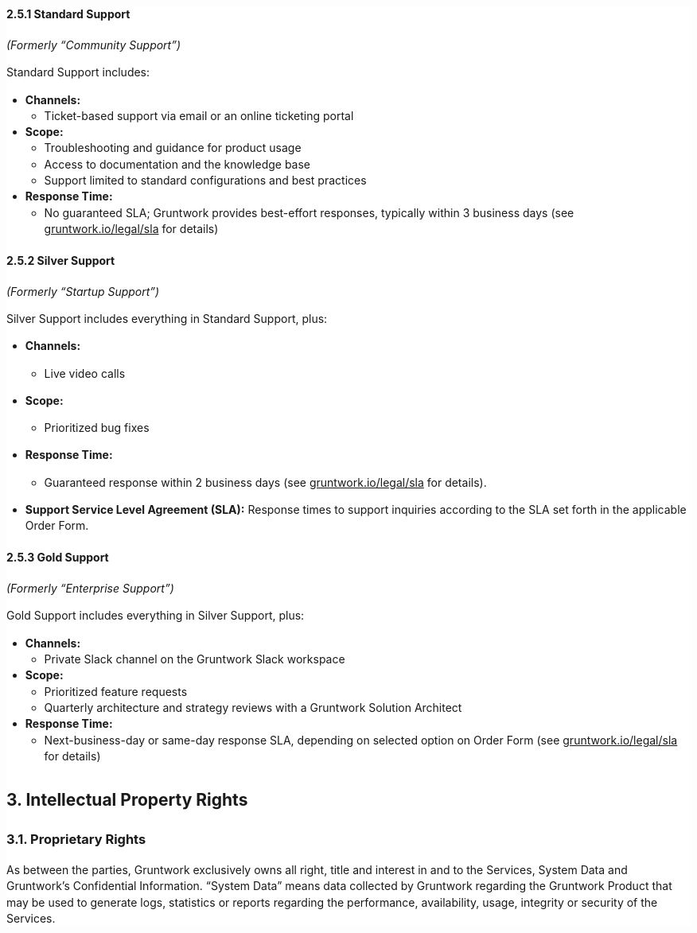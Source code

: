 #### 2.5.1 Standard Support

_(Formerly “Community Support”)_

Standard Support includes:

- **Channels:**
    - Ticket-based support via email or an online ticketing portal
- **Scope:**
    - Troubleshooting and guidance for product usage
    - Access to documentation and the knowledge base
    - Support limited to standard configurations and best practices
- **Response Time:**
    - No guaranteed SLA; Gruntwork provides best-effort responses, typically within 3 business days (see [gruntwork.io/legal/sla](http://gruntwork.io/legal/sla) for details)
  
#### 2.5.2 Silver Support

_(Formerly “Startup Support”)_

Silver Support includes everything in Standard Support, plus:

- **Channels:**
    - Live video calls
- **Scope:**
    - Prioritized bug fixes
- **Response Time:**
    - Guaranteed response within 2 business days (see [gruntwork.io/legal/sla](http://gruntwork.io/legal/sla) for details).

- **Support Service Level Agreement (SLA):** Response times to support inquiries according to the SLA set forth in the applicable Order Form.

#### 2.5.3 Gold Support

_(Formerly “Enterprise Support”)_

Gold Support includes everything in Silver Support, plus:

- **Channels:**
    - Private Slack channel on the Gruntwork Slack workspace
- **Scope:**
    - Prioritized feature requests
    - Quarterly architecture and strategy reviews with a Gruntwork Solution Architect
- **Response Time:**
    - Next-business-day or same-day response SLA, depending on selected option on Order Form (see [gruntwork.io/legal/sla](http://gruntwork.io/legal/sla) for details)

## 3. Intellectual Property Rights

### 3.1. Proprietary Rights



As between the parties, Gruntwork exclusively owns all right, title and interest in and to the Services, System Data and Gruntwork’s Confidential Information. “System Data” means data collected by Gruntwork regarding the Gruntwork Product that may be used to generate logs, statistics or reports regarding the performance, availability, usage, integrity or security of the Services.
